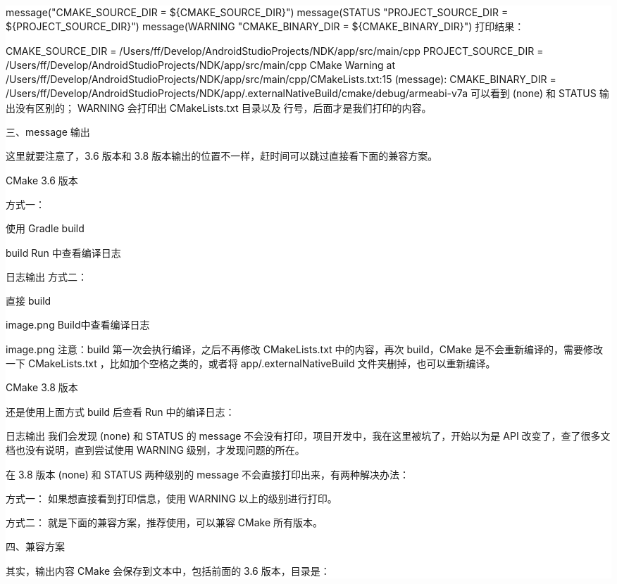 message("CMAKE_SOURCE_DIR = ${CMAKE_SOURCE_DIR}")
message(STATUS "PROJECT_SOURCE_DIR = ${PROJECT_SOURCE_DIR}")
message(WARNING "CMAKE_BINARY_DIR = ${CMAKE_BINARY_DIR}")
打印结果：

CMAKE_SOURCE_DIR = /Users/ff/Develop/AndroidStudioProjects/NDK/app/src/main/cpp
PROJECT_SOURCE_DIR = /Users/ff/Develop/AndroidStudioProjects/NDK/app/src/main/cpp
CMake Warning at /Users/ff/Develop/AndroidStudioProjects/NDK/app/src/main/cpp/CMakeLists.txt:15 (message):
  CMAKE_BINARY_DIR =
  /Users/ff/Develop/AndroidStudioProjects/NDK/app/.externalNativeBuild/cmake/debug/armeabi-v7a
可以看到 (none) 和 STATUS 输出没有区别的；
WARNING 会打印出 CMakeLists.txt 目录以及 行号，后面才是我们打印的内容。

三、message 输出

这里就要注意了，3.6 版本和 3.8 版本输出的位置不一样，赶时间可以跳过直接看下面的兼容方案。

CMake 3.6 版本

方式一：

使用 Gradle build

build
Run 中查看编译日志

日志输出
方式二：

直接 build

image.png
Build中查看编译日志



image.png
注意：build 第一次会执行编译，之后不再修改 CMakeLists.txt 中的内容，再次 build，CMake 是不会重新编译的，需要修改一下 CMakeLists.txt ，比如加个空格之类的，或者将 app/.externalNativeBuild 文件夹删掉，也可以重新编译。

CMake 3.8 版本

还是使用上面方式 build 后查看 Run 中的编译日志：


日志输出
我们会发现 (none) 和 STATUS 的 message 不会没有打印，项目开发中，我在这里被坑了，开始以为是 API 改变了，查了很多文档也没有说明，直到尝试使用 WARNING 级别，才发现问题的所在。

在 3.8 版本 (none) 和 STATUS 两种级别的 message 不会直接打印出来，有两种解决办法：

方式一：
如果想直接看到打印信息，使用 WARNING 以上的级别进行打印。

方式二：
就是下面的兼容方案，推荐使用，可以兼容 CMake 所有版本。

四、兼容方案

其实，输出内容 CMake 会保存到文本中，包括前面的 3.6 版本，目录是：
